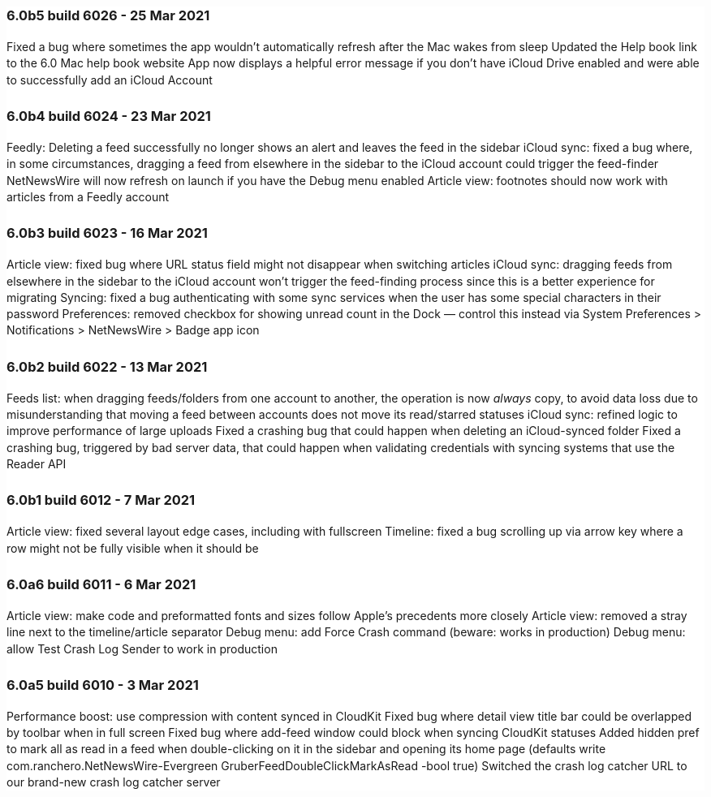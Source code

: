 ### 6.0b5 build 6026 - 25 Mar 2021

Fixed a bug where sometimes the app wouldn’t automatically refresh after the Mac wakes from sleep
Updated the Help book link to the 6.0 Mac help book website
App now displays a helpful error message if you don’t have iCloud Drive enabled and were able to successfully add an iCloud Account

### 6.0b4 build 6024 - 23 Mar 2021

Feedly: Deleting a feed successfully no longer shows an alert and leaves the feed in the sidebar
iCloud sync: fixed a bug where, in some circumstances, dragging a feed from elsewhere in the sidebar to the iCloud account could trigger the feed-finder
NetNewsWire will now refresh on launch if you have the Debug menu enabled
Article view: footnotes should now work with articles from a Feedly account

### 6.0b3 build 6023 - 16 Mar 2021

Article view: fixed bug where URL status field might not disappear when switching articles
iCloud sync: dragging feeds from elsewhere in the sidebar to the iCloud account won’t trigger the feed-finding process since this is a better experience for migrating
Syncing: fixed a bug authenticating with some sync services when the user has some special characters in their password
Preferences: removed checkbox for showing unread count in the Dock — control this instead via System Preferences > Notifications > NetNewsWire > Badge app icon


### 6.0b2 build 6022 - 13 Mar 2021

Feeds list: when dragging feeds/folders from one account to another, the operation is now *always* copy, to avoid data loss due to misunderstanding that moving a feed between accounts does not move its read/starred statuses
iCloud sync: refined logic to improve performance of large uploads
Fixed a crashing bug that could happen when deleting an iCloud-synced folder
Fixed a crashing bug, triggered by bad server data, that could happen when validating credentials with syncing systems that use the Reader API

### 6.0b1 build 6012 - 7 Mar 2021

Article view: fixed several layout edge cases, including with fullscreen
Timeline: fixed a bug scrolling up via arrow key where a row might not be fully visible when it should be

### 6.0a6 build 6011 - 6 Mar 2021

Article view: make code and preformatted fonts and sizes follow Apple’s precedents more closely
Article view: removed a stray line next to the timeline/article separator
Debug menu: add Force Crash command (beware: works in production)
Debug menu: allow Test Crash Log Sender to work in production

### 6.0a5 build 6010 - 3 Mar 2021

Performance boost: use compression with content synced in CloudKit
Fixed bug where detail view title bar could be overlapped by toolbar when in full screen
Fixed bug where add-feed window could block when syncing CloudKit statuses
Added hidden pref to mark all as read in a feed when double-clicking on it in the sidebar and opening its home page (defaults write com.ranchero.NetNewsWire-Evergreen GruberFeedDoubleClickMarkAsRead -bool true)
Switched the crash log catcher URL to our brand-new crash log catcher server
